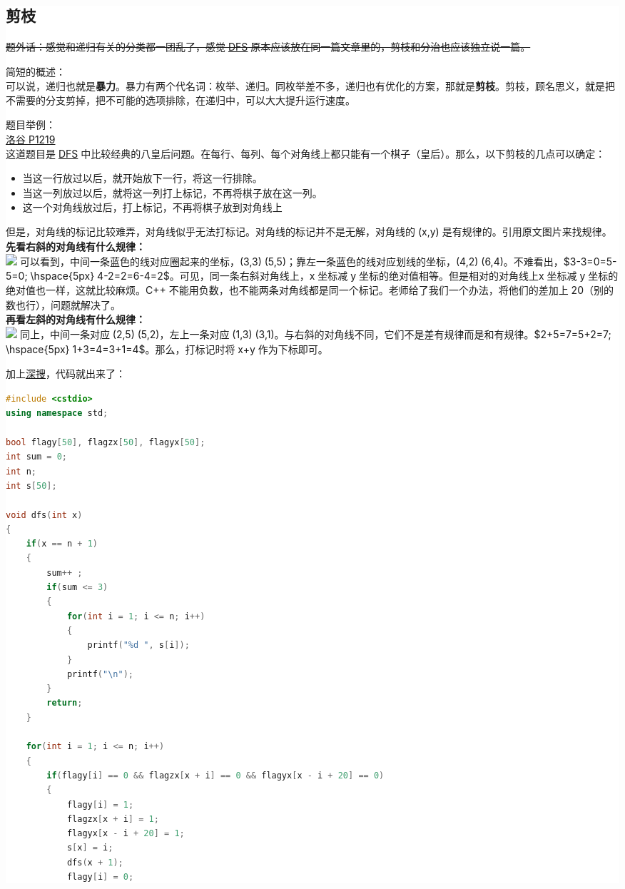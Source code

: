 ## 剪枝
~~题外话：感觉和递归有关的分类都一团乱了，感觉 <a href="/posts/dfs" style="border-bottom:none">DFS</a> 原本应该放在同一篇文章里的，剪枝和分治也应该独立说一篇。~~

简短的概述：  
可以说，递归也就是**暴力**。暴力有两个代名词：枚举、递归。同枚举差不多，递归也有优化的方案，那就是**剪枝**。剪枝，顾名思义，就是把不需要的分支剪掉，把不可能的选项排除，在递归中，可以大大提升运行速度。  

题目举例：  
[洛谷 P1219](https://www.luogu.com.cn/problem/P1219)  
这道题目是 <a href="/posts/dfs" style="border-bottom:none">DFS</a> 中比较经典的八皇后问题。在每行、每列、每个对角线上都只能有一个棋子（皇后）。那么，以下剪枝的几点可以确定：  

- 当这一行放过以后，就开始放下一行，将这一行排除。
- 当这一列放过以后，就将这一列打上标记，不再将棋子放在这一列。
- 这一个对角线放过后，打上标记，不再将棋子放到对角线上

但是，对角线的标记比较难弄，对角线似乎无法打标记。对角线的标记并不是无解，对角线的 (x,y) 是有规律的。引用原文图片来找规律。  
**先看右斜的对角线有什么规律：**  
![](/pic/jianzhi-shiyi-blue-yx.jpg)
可以看到，中间一条蓝色的线对应圈起来的坐标，(3,3) (5,5)；靠左一条蓝色的线对应划线的坐标，(4,2) (6,4)。不难看出，$3-3=0=5-5=0; \hspace{5px} 4-2=2=6-4=2$。可见，同一条右斜对角线上，x 坐标减 y 坐标的绝对值相等。但是相对的对角线上x 坐标减 y 坐标的绝对值也一样，这就比较麻烦。C++ 不能用负数，也不能两条对角线都是同一个标记。老师给了我们一个办法，将他们的差加上 20（别的数也行），问题就解决了。  
**再看左斜的对角线有什么规律：**  
![](/pic/jianzhi-shiyi-red-zx.jpg)
同上，中间一条对应 (2,5) (5,2)，左上一条对应 (1,3) (3,1)。与右斜的对角线不同，它们不是差有规律而是和有规律。$2+5=7=5+2=7; \hspace{5px} 1+3=4=3+1=4$。那么，打标记时将 x+y 作为下标即可。

加上<a href="/posts/dfs" style="border-bottom:none">深搜</a>，代码就出来了：
```cpp
#include <cstdio>
using namespace std;

bool flagy[50], flagzx[50], flagyx[50];
int sum = 0;
int n;
int s[50];

void dfs(int x)
{
	if(x == n + 1)
	{
		sum++ ;
		if(sum <= 3)
		{
			for(int i = 1; i <= n; i++)
			{
				printf("%d ", s[i]);
			}
			printf("\n");
		}
		return;
	}
	
	for(int i = 1; i <= n; i++)
	{
		if(flagy[i] == 0 && flagzx[x + i] == 0 && flagyx[x - i + 20] == 0)
		{
			flagy[i] = 1;
			flagzx[x + i] = 1;
			flagyx[x - i + 20] = 1;
			s[x] = i;
			dfs(x + 1);
			flagy[i] = 0;
```